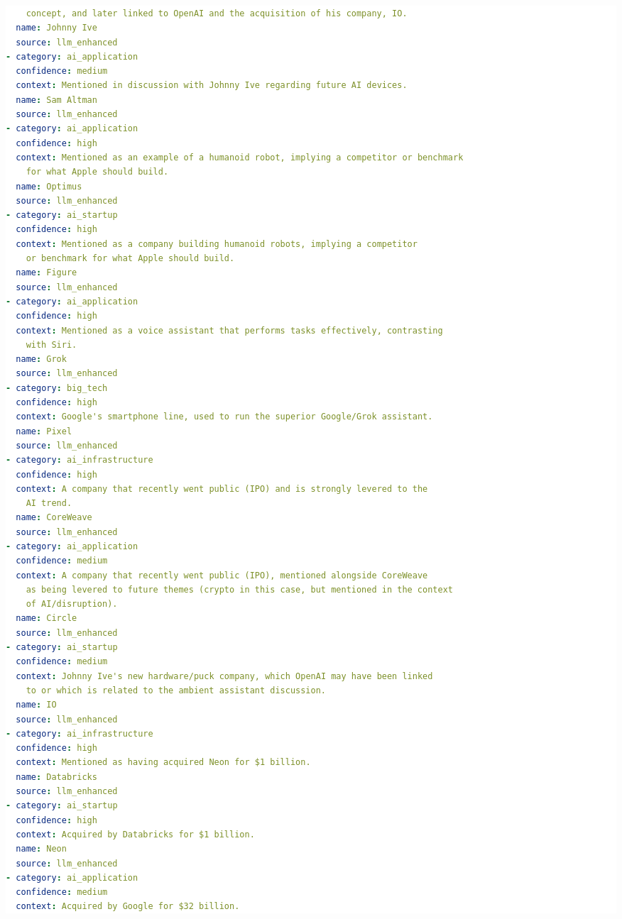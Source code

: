 ```yaml
    concept, and later linked to OpenAI and the acquisition of his company, IO.
  name: Johnny Ive
  source: llm_enhanced
- category: ai_application
  confidence: medium
  context: Mentioned in discussion with Johnny Ive regarding future AI devices.
  name: Sam Altman
  source: llm_enhanced
- category: ai_application
  confidence: high
  context: Mentioned as an example of a humanoid robot, implying a competitor or benchmark
    for what Apple should build.
  name: Optimus
  source: llm_enhanced
- category: ai_startup
  confidence: high
  context: Mentioned as a company building humanoid robots, implying a competitor
    or benchmark for what Apple should build.
  name: Figure
  source: llm_enhanced
- category: ai_application
  confidence: high
  context: Mentioned as a voice assistant that performs tasks effectively, contrasting
    with Siri.
  name: Grok
  source: llm_enhanced
- category: big_tech
  confidence: high
  context: Google's smartphone line, used to run the superior Google/Grok assistant.
  name: Pixel
  source: llm_enhanced
- category: ai_infrastructure
  confidence: high
  context: A company that recently went public (IPO) and is strongly levered to the
    AI trend.
  name: CoreWeave
  source: llm_enhanced
- category: ai_application
  confidence: medium
  context: A company that recently went public (IPO), mentioned alongside CoreWeave
    as being levered to future themes (crypto in this case, but mentioned in the context
    of AI/disruption).
  name: Circle
  source: llm_enhanced
- category: ai_startup
  confidence: medium
  context: Johnny Ive's new hardware/puck company, which OpenAI may have been linked
    to or which is related to the ambient assistant discussion.
  name: IO
  source: llm_enhanced
- category: ai_infrastructure
  confidence: high
  context: Mentioned as having acquired Neon for $1 billion.
  name: Databricks
  source: llm_enhanced
- category: ai_startup
  confidence: high
  context: Acquired by Databricks for $1 billion.
  name: Neon
  source: llm_enhanced
- category: ai_application
  confidence: medium
  context: Acquired by Google for $32 billion.
```